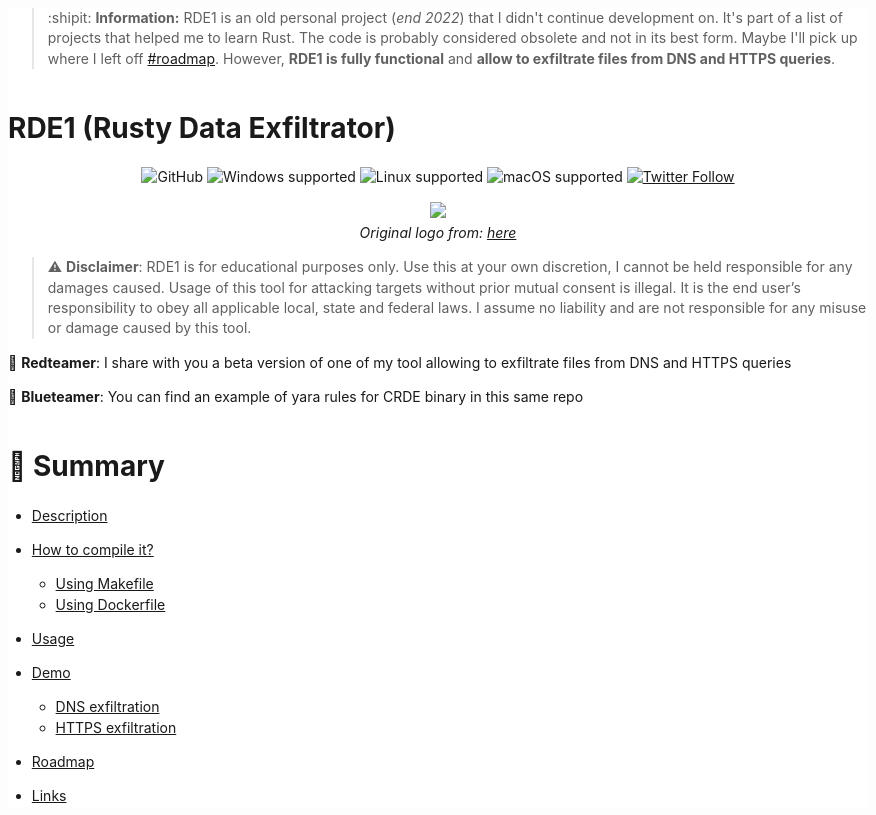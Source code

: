 > :shipit: **Information:** RDE1 is an old personal project (*end 2022*) that I didn't continue development on. It's part of a list of projects that helped me to learn Rust. The code is probably considered obsolete and not in its best form. Maybe I'll pick up where I left off [#roadmap](#vertical_traffic_light-roadmap). However, **RDE1 is fully functional** and **allow to exfiltrate files from DNS and HTTPS queries**.

# RDE1 (Rusty Data Exfiltrator)

<p align="center">
  <img alt="GitHub" src="https://img.shields.io/github/license/g0h4n/RDE1?style=for-the-badge">
  <img alt="Windows supported" src="https://img.shields.io/badge/SUPPORTED%20OS-WINDOWS-green?style=for-the-badge">
  <img alt="Linux supported" src="https://img.shields.io/badge/SUPPORTED%20OS-LINUX-orange?style=for-the-badge">
  <img alt="macOS supported" src="https://img.shields.io/badge/SUPPORTED%20OS-MACOS-blue?style=for-the-badge">
  <a href="https://twitter.com/intent/follow?screen_name=g0h4n_0" title="Follow" rel="nofollow"><img alt="Twitter Follow" src="https://img.shields.io/badge/TWITTER-g0h4n-white?style=for-the-badge"></a>
</p>


<p align="center">
<img width="50%" src="https://www.pentestpartners.com/content/uploads/2016/07/data-exfil.png">
<br><i>Original logo from: <a href="https://www.pentestpartners.com/security-blog/data-exfiltration-techniques/">here</a></i>
</p>


> ⚠️ **Disclaimer**: 
> RDE1 is for educational purposes only. Use this at your own discretion, I cannot be held responsible for any damages caused.
> Usage of this tool for attacking targets without prior mutual consent is illegal. It is the end user’s responsibility to obey all applicable local, state and federal laws. I assume no liability and are not responsible for any misuse or damage caused by this tool.

:red_circle: **Redteamer**: I share with you a beta version of one of my tool allowing to exfiltrate files from DNS and HTTPS queries

:large_blue_circle: **Blueteamer**: You can find an example of yara rules for CRDE binary in this same repo

# :abacus: Summary

- [Description](#label-description)
- [How to compile it?](#tractor-how-to-compile-it)
  - [Using Makefile](#using-makefile)
  - [Using Dockerfile](#using-dockerfile)
- [Usage](#tv-usage)
- [Demo](#tv-demo)
  - [DNS exfiltration](#demo-with-dns-exfiltration)
  - [HTTPS exfiltration](#demo-with-https-exfiltration)
  
- [Roadmap](#vertical_traffic_light-roadmap)
- [Links](#link-links)
